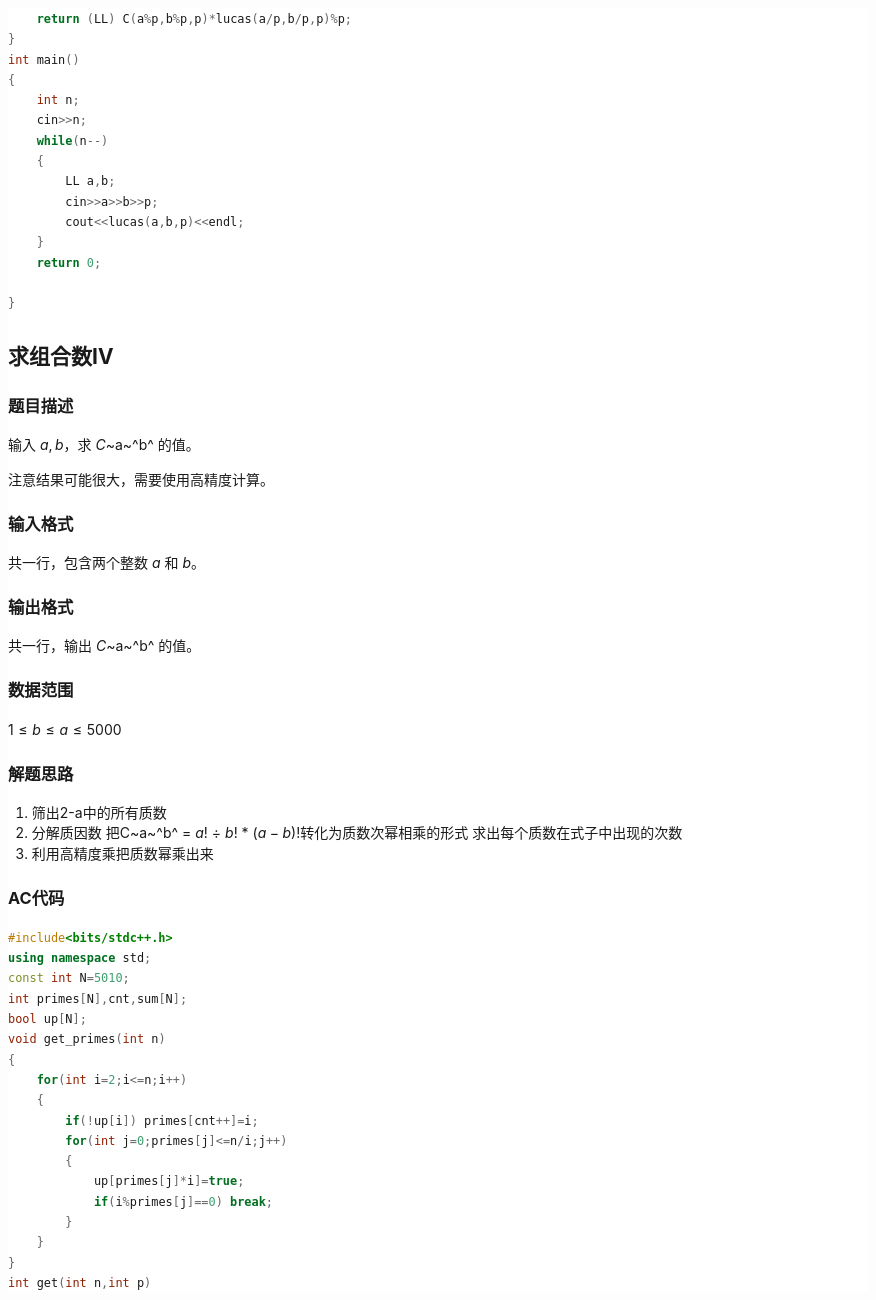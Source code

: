 ```c++
    return (LL) C(a%p,b%p,p)*lucas(a/p,b/p,p)%p;
}
int main()
{
    int n;
    cin>>n;
    while(n--)
    {
        LL a,b;
        cin>>a>>b>>p;
        cout<<lucas(a,b,p)<<endl;
    }
    return 0;

}
```

## 求组合数Ⅳ

### 题目描述

输入 $a,b$，求 $C$~a~^b^ 的值。

注意结果可能很大，需要使用高精度计算。

### 输入格式

共一行，包含两个整数 $a$ 和 $b$。

### 输出格式

共一行，输出  $C$~a~^b^ 的值。

### 数据范围

$1≤b≤a≤5000$

### 解题思路

1. 筛出2-a中的所有质数
2. 分解质因数 把C~a~^b^ = $a$! ÷ $b!$ * $(a-b)!$转化为质数次幂相乘的形式 求出每个质数在式子中出现的次数
3. 利用高精度乘把质数幂乘出来

### AC代码

```c++
#include<bits/stdc++.h>
using namespace std;
const int N=5010;
int primes[N],cnt,sum[N];
bool up[N];
void get_primes(int n)
{
    for(int i=2;i<=n;i++)
    {
        if(!up[i]) primes[cnt++]=i;
        for(int j=0;primes[j]<=n/i;j++)
        {
            up[primes[j]*i]=true;
            if(i%primes[j]==0) break;
        }
    }
}
int get(int n,int p)
```
